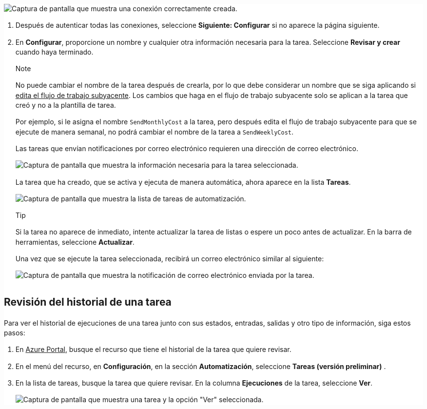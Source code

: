    ![Captura de pantalla que muestra una conexión correctamente creada.](./media/create-automation-tasks-azure-resources/create-connection-success.png)

1. Después de autenticar todas las conexiones, seleccione **Siguiente: Configurar** si no aparece la página siguiente.

1. En **Configurar**, proporcione un nombre y cualquier otra información necesaria para la tarea. Seleccione **Revisar y crear** cuando haya terminado.

   > [!NOTE]
   > No puede cambiar el nombre de la tarea después de crearla, por lo que debe considerar un nombre que se siga aplicando si [edita el flujo de trabajo subyacente](#edit-task-workflow). Los cambios que haga en el flujo de trabajo subyacente solo se aplican a la tarea que creó y no a la plantilla de tarea.
   >
   > Por ejemplo, si le asigna el nombre `SendMonthlyCost` a la tarea, pero después edita el flujo de trabajo subyacente para que se ejecute de manera semanal, no podrá cambiar el nombre de la tarea a `SendWeeklyCost`.

   Las tareas que envían notificaciones por correo electrónico requieren una dirección de correo electrónico.

   ![Captura de pantalla que muestra la información necesaria para la tarea seleccionada.](./media/create-automation-tasks-azure-resources/provide-task-information.png)

   La tarea que ha creado, que se activa y ejecuta de manera automática, ahora aparece en la lista **Tareas**.

   ![Captura de pantalla que muestra la lista de tareas de automatización.](./media/create-automation-tasks-azure-resources/automation-tasks-list.png)

   > [!TIP]
   > Si la tarea no aparece de inmediato, intente actualizar la tarea de listas o espere un poco antes de actualizar. En la barra de herramientas, seleccione **Actualizar**.

   Una vez que se ejecute la tarea seleccionada, recibirá un correo electrónico similar al siguiente:

   ![Captura de pantalla que muestra la notificación de correo electrónico enviada por la tarea.](./media/create-automation-tasks-azure-resources/email-notification-received.png)

<a name="review-task-history"></a>

## <a name="review-task-history"></a>Revisión del historial de una tarea

Para ver el historial de ejecuciones de una tarea junto con sus estados, entradas, salidas y otro tipo de información, siga estos pasos:

1. En [Azure Portal](https://portal.azure.com), busque el recurso que tiene el historial de la tarea que quiere revisar.

1. En el menú del recurso, en **Configuración**, en la sección **Automatización**, seleccione **Tareas (versión preliminar)** .

1. En la lista de tareas, busque la tarea que quiere revisar. En la columna **Ejecuciones** de la tarea, seleccione **Ver**.

   ![Captura de pantalla que muestra una tarea y la opción "Ver" seleccionada.](./media/create-automation-tasks-azure-resources/view-runs-for-task.png)
